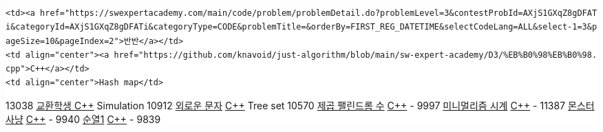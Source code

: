     <td><a href="https://swexpertacademy.com/main/code/problem/problemDetail.do?problemLevel=3&contestProbId=AXjS1GXqZ8gDFATi&categoryId=AXjS1GXqZ8gDFATi&categoryType=CODE&problemTitle=&orderBy=FIRST_REG_DATETIME&selectCodeLang=ALL&select-1=3&pageSize=10&pageIndex=2">반반</a></td>
    <td align="center"><a href="https://github.com/knavoid/just-algorithm/blob/main/sw-expert-academy/D3/%EB%B0%98%EB%B0%98.cpp">C++</a></td>
  	<td align="center">Hash map</td>
  </tr>
  <tr>
    <td align="center">13038</td>
    <td><a href="https://swexpertacademy.com/main/code/problem/problemDetail.do?problemLevel=3&contestProbId=AXxNn6GaPW4DFASZ&categoryId=AXxNn6GaPW4DFASZ&categoryType=CODE&problemTitle=&orderBy=FIRST_REG_DATETIME&selectCodeLang=ALL&select-1=3&pageSize=10&pageIndex=2">교환학생 </a></td>
    <td align="center"><a href="https://github.com/knavoid/just-algorithm/blob/main/sw-expert-academy/D3/%EA%B5%90%ED%99%98%ED%95%99%EC%83%9D.cpp">C++</a></td>
  	<td align="center">Simulation</td>
  </tr>
  <tr>
    <td align="center">10912</td>
    <td><a href="https://swexpertacademy.com/main/code/problem/problemDetail.do?problemLevel=3&contestProbId=AXVJuEvqLAADFASe&categoryId=AXVJuEvqLAADFASe&categoryType=CODE&problemTitle=&orderBy=FIRST_REG_DATETIME&selectCodeLang=ALL&select-1=3&pageSize=10&pageIndex=3">외로운 문자</a></td>
    <td align="center"><a href="https://github.com/knavoid/just-algorithm/blob/main/sw-expert-academy/D3/%EC%99%B8%EB%A1%9C%EC%9A%B4%20%EB%AC%B8%EC%9E%90.cpp">C++</a></td>
  	<td align="center">Tree set</td>
  </tr>
  <tr>
    <td align="center">10570</td>
    <td><a href="https://swexpertacademy.com/main/code/problem/problemDetail.do?problemLevel=3&contestProbId=AXO72aaqPrcDFAXS&categoryId=AXO72aaqPrcDFAXS&categoryType=CODE&problemTitle=&orderBy=FIRST_REG_DATETIME&selectCodeLang=ALL&select-1=3&pageSize=10&pageIndex=4">제곱 팰린드롬 수</a></td>
    <td align="center"><a href="https://github.com/knavoid/just-algorithm/blob/main/sw-expert-academy/D3/%EC%A0%9C%EA%B3%B1%20%ED%8E%A0%EB%A6%B0%EB%93%9C%EB%A1%AC%20%EC%88%98.cpp">C++</a></td>
  	<td align="center">-</td>
  </tr>
  <tr>
    <td align="center">9997</td>
    <td><a href="https://swexpertacademy.com/main/code/problem/problemDetail.do?problemLevel=3&contestProbId=AXIvNBzKapEDFAXR&categoryId=AXIvNBzKapEDFAXR&categoryType=CODE&problemTitle=&orderBy=FIRST_REG_DATETIME&selectCodeLang=ALL&select-1=3&pageSize=10&pageIndex=4">미니멀리즘 시계</a></td>
    <td align="center"><a href="https://github.com/knavoid/just-algorithm/blob/main/sw-expert-academy/D3/%EB%AF%B8%EB%8B%88%EB%A9%80%EB%A6%AC%EC%A6%98%20%EC%8B%9C%EA%B3%84.cpp">C++</a></td>
  	<td align="center">-</td>
  </tr>
  <tr>
    <td align="center">11387</td>
    <td><a href="https://swexpertacademy.com/main/code/problem/problemDetail.do?problemLevel=3&contestProbId=AXb6LR76vCcDFARR&categoryId=AXb6LR76vCcDFARR&categoryType=CODE&problemTitle=%EC%82%AC%EB%83%A5&orderBy=FIRST_REG_DATETIME&selectCodeLang=ALL&select-1=3&pageSize=10&pageIndex=1">몬스터 사냥</a></td>
    <td align="center"><a href="https://github.com/knavoid/just-algorithm/blob/main/sw-expert-academy/D3/%EB%AA%AC%EC%8A%A4%ED%84%B0%20%EC%82%AC%EB%83%A5.cpp">C++</a></td>
  	<td align="center">-</td>
  </tr>
  <tr>
    <td align="center">9940</td>
    <td><a href="https://swexpertacademy.com/main/code/problem/problemDetail.do?problemLevel=3&contestProbId=AXHx23oq0REDFAXR&categoryId=AXHx23oq0REDFAXR&categoryType=CODE&problemTitle=&orderBy=FIRST_REG_DATETIME&selectCodeLang=ALL&select-1=3&pageSize=10&pageIndex=4">순열1</a></td>
    <td align="center"><a href="https://github.com/knavoid/just-algorithm/blob/main/sw-expert-academy/D3/%EC%88%9C%EC%97%B41.cpp">C++</a></td>
  	<td align="center">-</td>
  </tr>
  <tr>
    <td align="center">9839</td>